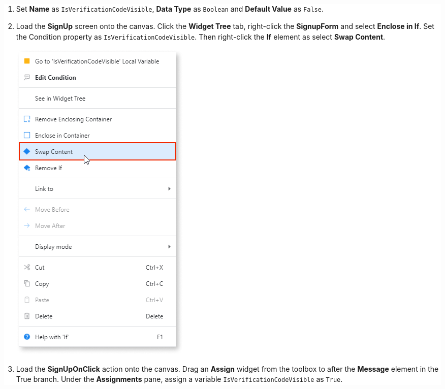 1. Set **Name** as `IsVerificationCodeVisible`, **Data Type** as `Boolean` and **Default Value** as `False`.

1. Load the **SignUp** screen onto the canvas. Click the **Widget Tree** tab, right-click the **SignupForm** and select **Enclose in If**. Set the Condition property as `IsVerificationCodeVisible`. Then right-click the **If** element as select **Swap Content**.

    !["Swap content of the widget form"](images/swap-if-content-odcs.png)

1. Load the **SignUpOnClick** action onto the canvas. Drag an **Assign** widget from the toolbox to after the **Message** element in the True branch. Under the **Assignments** pane, assign a variable `IsVerificationCodeVisible` as `True`.
